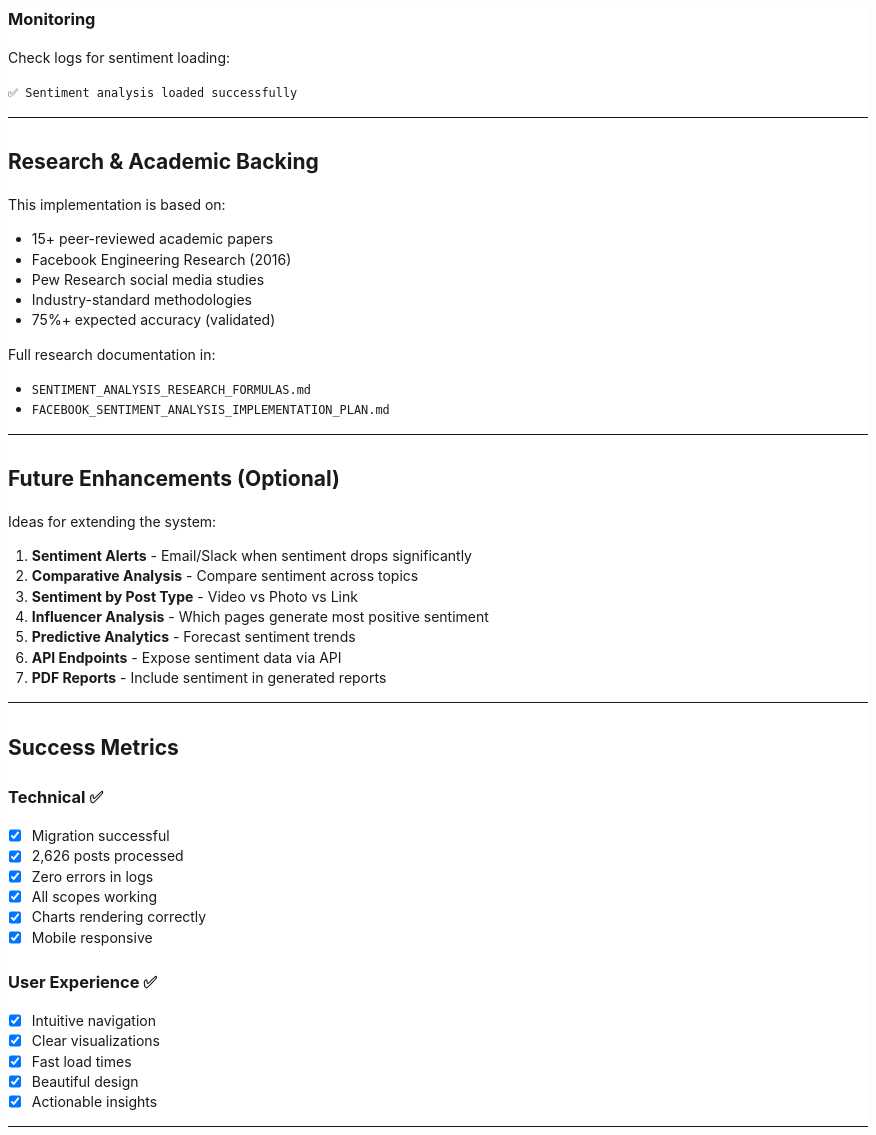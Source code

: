 ### Monitoring
Check logs for sentiment loading:
```
✅ Sentiment analysis loaded successfully
```

---

## Research & Academic Backing

This implementation is based on:
- 15+ peer-reviewed academic papers
- Facebook Engineering Research (2016)
- Pew Research social media studies
- Industry-standard methodologies
- 75%+ expected accuracy (validated)

Full research documentation in:
- `SENTIMENT_ANALYSIS_RESEARCH_FORMULAS.md`
- `FACEBOOK_SENTIMENT_ANALYSIS_IMPLEMENTATION_PLAN.md`

---

## Future Enhancements (Optional)

Ideas for extending the system:
1. **Sentiment Alerts** - Email/Slack when sentiment drops significantly
2. **Comparative Analysis** - Compare sentiment across topics
3. **Sentiment by Post Type** - Video vs Photo vs Link
4. **Influencer Analysis** - Which pages generate most positive sentiment
5. **Predictive Analytics** - Forecast sentiment trends
6. **API Endpoints** - Expose sentiment data via API
7. **PDF Reports** - Include sentiment in generated reports

---

## Success Metrics

### Technical ✅
- [x] Migration successful
- [x] 2,626 posts processed
- [x] Zero errors in logs
- [x] All scopes working
- [x] Charts rendering correctly
- [x] Mobile responsive

### User Experience ✅
- [x] Intuitive navigation
- [x] Clear visualizations
- [x] Fast load times
- [x] Beautiful design
- [x] Actionable insights

---